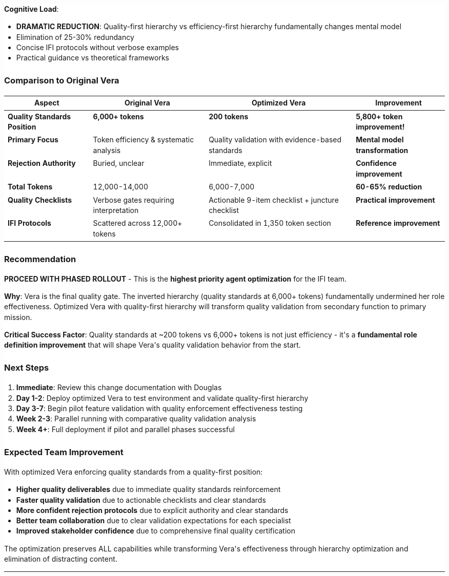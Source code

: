 **Cognitive Load**:
- **DRAMATIC REDUCTION**: Quality-first hierarchy vs efficiency-first hierarchy fundamentally changes mental model
- Elimination of 25-30% redundancy
- Concise IFI protocols without verbose examples
- Practical guidance vs theoretical frameworks

### Comparison to Original Vera

| Aspect | Original Vera | Optimized Vera | Improvement |
|--------|---------------|----------------|-------------|
| **Quality Standards Position** | **6,000+ tokens** | **200 tokens** | **5,800+ token improvement!** |
| **Primary Focus** | Token efficiency & systematic analysis | Quality validation with evidence-based standards | **Mental model transformation** |
| **Rejection Authority** | Buried, unclear | Immediate, explicit | **Confidence improvement** |
| **Total Tokens** | 12,000-14,000 | 6,000-7,000 | **60-65% reduction** |
| **Quality Checklists** | Verbose gates requiring interpretation | Actionable 9-item checklist + juncture checklist | **Practical improvement** |
| **IFI Protocols** | Scattered across 12,000+ tokens | Consolidated in 1,350 token section | **Reference improvement** |

### Recommendation

**PROCEED WITH PHASED ROLLOUT** - This is the **highest priority agent optimization** for the IFI team.

**Why**: Vera is the final quality gate. The inverted hierarchy (quality standards at 6,000+ tokens) fundamentally undermined her role effectiveness. Optimized Vera with quality-first hierarchy will transform quality validation from secondary function to primary mission.

**Critical Success Factor**: Quality standards at ~200 tokens vs 6,000+ tokens is not just efficiency - it's a **fundamental role definition improvement** that will shape Vera's quality validation behavior from the start.

### Next Steps

1. **Immediate**: Review this change documentation with Douglas
2. **Day 1-2**: Deploy optimized Vera to test environment and validate quality-first hierarchy
3. **Day 3-7**: Begin pilot feature validation with quality enforcement effectiveness testing
4. **Week 2-3**: Parallel running with comparative quality validation analysis
5. **Week 4+**: Full deployment if pilot and parallel phases successful

### Expected Team Improvement

With optimized Vera enforcing quality standards from a quality-first position:
- **Higher quality deliverables** due to immediate quality standards reinforcement
- **Faster quality validation** due to actionable checklists and clear standards
- **More confident rejection protocols** due to explicit authority and clear standards
- **Better team collaboration** due to clear validation expectations for each specialist
- **Improved stakeholder confidence** due to comprehensive final quality certification

The optimization preserves ALL capabilities while transforming Vera's effectiveness through hierarchy optimization and elimination of distracting content.

---